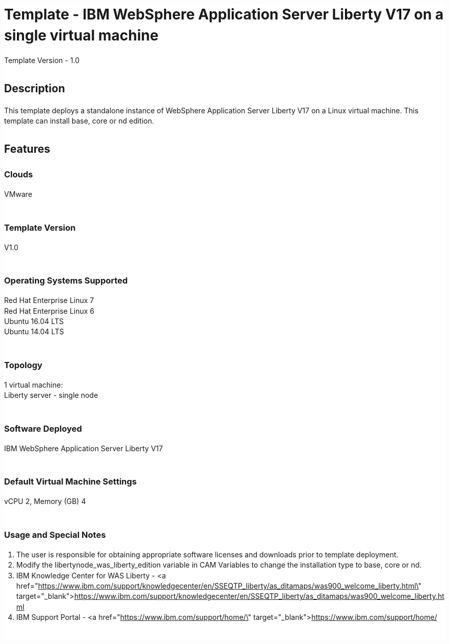 # Template - IBM WebSphere Application Server Liberty V17 on a single virtual machine
Template Version - 1.0

## Description

This template deploys a standalone instance of WebSphere Application Server Liberty V17 on a Linux virtual machine. This template can install base, core or nd edition.<br>

## Features

### Clouds

 VMware<br>
<br>
### Template Version

V1.0<br>
<br>
### Operating Systems Supported

Red Hat Enterprise Linux 7<br>
Red Hat Enterprise Linux 6<br>
Ubuntu 16.04 LTS<br>
Ubuntu 14.04 LTS<br>
<br>
### Topology

1 virtual machine:<br>
  Liberty server - single node<br>
<br>
### Software Deployed

IBM WebSphere Application Server Liberty V17<br>
<br>
### Default Virtual Machine Settings

 vCPU 2, Memory (GB) 4<br>
<br>
### Usage and Special Notes

1. The user is responsible for obtaining appropriate software licenses and downloads prior to template deployment.<br>
2. Modify the libertynode_was_liberty_edition variable in CAM Variables to change the installation type to base, core or nd.<br>
3. IBM Knowledge Center for WAS Liberty - <a href=\"https://www.ibm.com/support/knowledgecenter/en/SSEQTP_liberty/as_ditamaps/was900_welcome_liberty.html\" target=\"_blank\">https://www.ibm.com/support/knowledgecenter/en/SSEQTP_liberty/as_ditamaps/was900_welcome_liberty.html</a><br>
4. IBM Support Portal - <a href=\"https://www.ibm.com/support/home/\" target=\"_blank\">https://www.ibm.com/support/home/</a><br>
<br>
